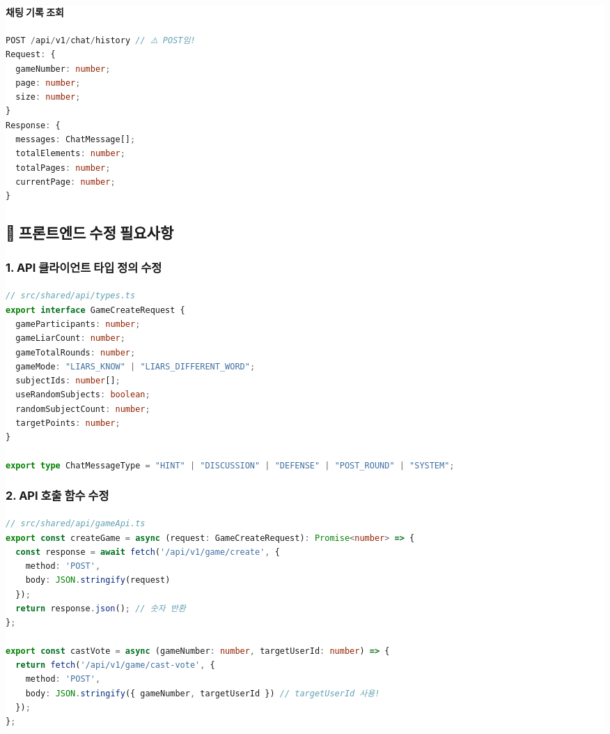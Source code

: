 #### 채팅 기록 조회
```typescript
POST /api/v1/chat/history // ⚠️ POST임!
Request: {
  gameNumber: number;
  page: number;
  size: number;
}
Response: {
  messages: ChatMessage[];
  totalElements: number;
  totalPages: number;
  currentPage: number;
}
```

## 🔄 프론트엔드 수정 필요사항

### 1. API 클라이언트 타입 정의 수정
```typescript
// src/shared/api/types.ts
export interface GameCreateRequest {
  gameParticipants: number;
  gameLiarCount: number;
  gameTotalRounds: number;
  gameMode: "LIARS_KNOW" | "LIARS_DIFFERENT_WORD";
  subjectIds: number[];
  useRandomSubjects: boolean;
  randomSubjectCount: number;
  targetPoints: number;
}

export type ChatMessageType = "HINT" | "DISCUSSION" | "DEFENSE" | "POST_ROUND" | "SYSTEM";
```

### 2. API 호출 함수 수정
```typescript
// src/shared/api/gameApi.ts
export const createGame = async (request: GameCreateRequest): Promise<number> => {
  const response = await fetch('/api/v1/game/create', {
    method: 'POST',
    body: JSON.stringify(request)
  });
  return response.json(); // 숫자 반환
};

export const castVote = async (gameNumber: number, targetUserId: number) => {
  return fetch('/api/v1/game/cast-vote', {
    method: 'POST',
    body: JSON.stringify({ gameNumber, targetUserId }) // targetUserId 사용!
  });
};
```
